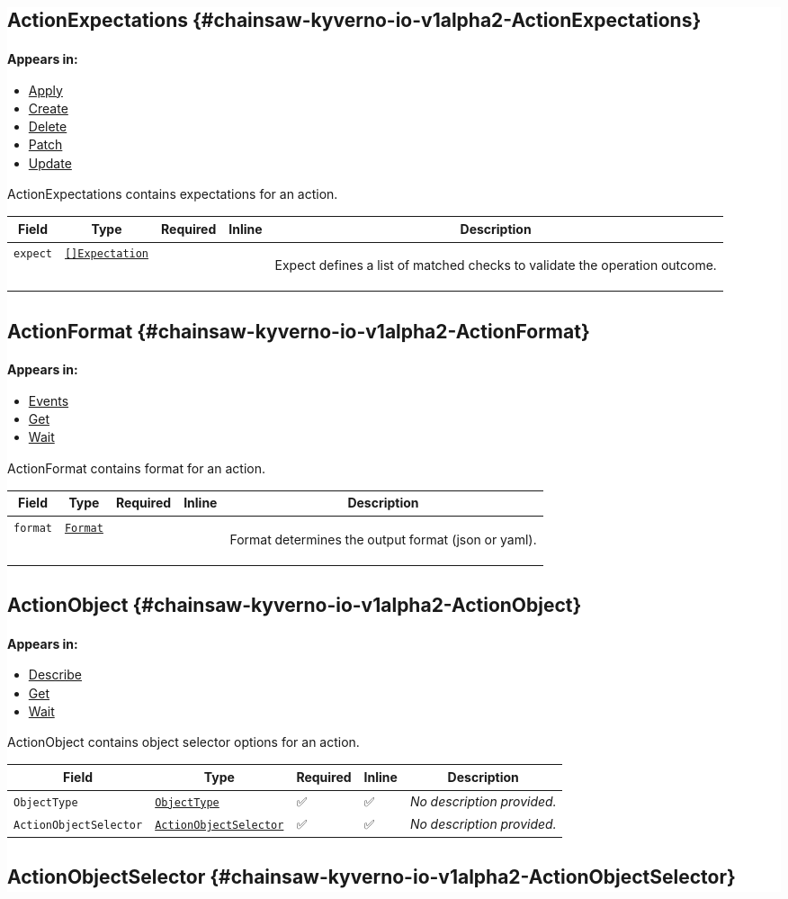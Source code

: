 ## ActionExpectations     {#chainsaw-kyverno-io-v1alpha2-ActionExpectations}

**Appears in:**
    
- [Apply](#chainsaw-kyverno-io-v1alpha2-Apply)
- [Create](#chainsaw-kyverno-io-v1alpha2-Create)
- [Delete](#chainsaw-kyverno-io-v1alpha2-Delete)
- [Patch](#chainsaw-kyverno-io-v1alpha2-Patch)
- [Update](#chainsaw-kyverno-io-v1alpha2-Update)

<p>ActionExpectations contains expectations for an action.</p>


| Field | Type | Required | Inline | Description |
|---|---|---|---|---|
| `expect` | [`[]Expectation`](#chainsaw-kyverno-io-v1alpha1-Expectation) |  |  | <p>Expect defines a list of matched checks to validate the operation outcome.</p> |

## ActionFormat     {#chainsaw-kyverno-io-v1alpha2-ActionFormat}

**Appears in:**
    
- [Events](#chainsaw-kyverno-io-v1alpha2-Events)
- [Get](#chainsaw-kyverno-io-v1alpha2-Get)
- [Wait](#chainsaw-kyverno-io-v1alpha2-Wait)

<p>ActionFormat contains format for an action.</p>


| Field | Type | Required | Inline | Description |
|---|---|---|---|---|
| `format` | [`Format`](#chainsaw-kyverno-io-v1alpha1-Format) |  |  | <p>Format determines the output format (json or yaml).</p> |

## ActionObject     {#chainsaw-kyverno-io-v1alpha2-ActionObject}

**Appears in:**
    
- [Describe](#chainsaw-kyverno-io-v1alpha2-Describe)
- [Get](#chainsaw-kyverno-io-v1alpha2-Get)
- [Wait](#chainsaw-kyverno-io-v1alpha2-Wait)

<p>ActionObject contains object selector options for an action.</p>


| Field | Type | Required | Inline | Description |
|---|---|---|---|---|
| `ObjectType` | [`ObjectType`](#chainsaw-kyverno-io-v1alpha1-ObjectType) | :white_check_mark: | :white_check_mark: | *No description provided.* |
| `ActionObjectSelector` | [`ActionObjectSelector`](#chainsaw-kyverno-io-v1alpha2-ActionObjectSelector) | :white_check_mark: | :white_check_mark: | *No description provided.* |

## ActionObjectSelector     {#chainsaw-kyverno-io-v1alpha2-ActionObjectSelector}
